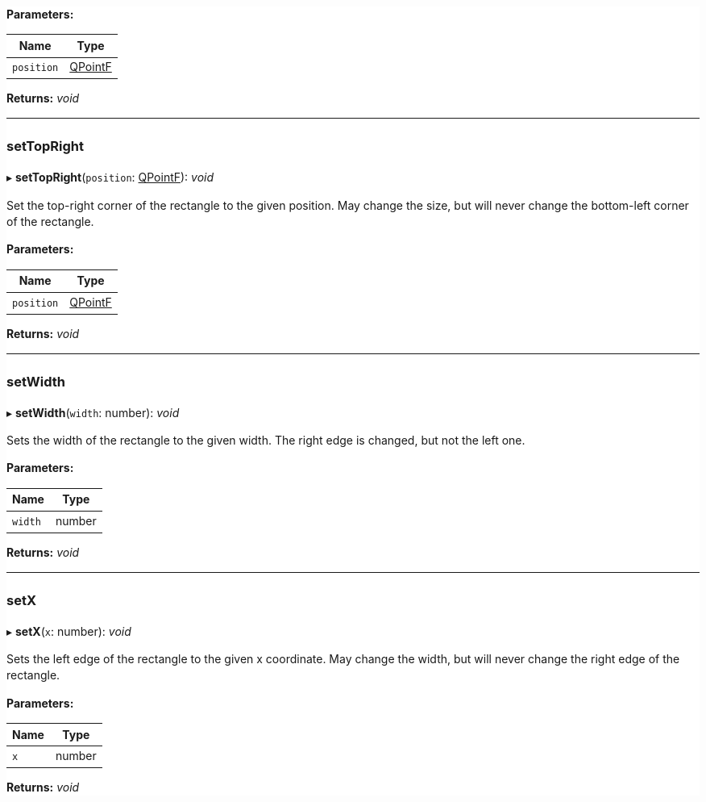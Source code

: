 **Parameters:**

Name | Type |
------ | ------ |
`position` | [QPointF](qpointf.md) |

**Returns:** *void*

___

###  setTopRight

▸ **setTopRight**(`position`: [QPointF](qpointf.md)): *void*

Set the top-right corner of the rectangle to the given position. May change the size, but will never change the bottom-left corner of the rectangle.

**Parameters:**

Name | Type |
------ | ------ |
`position` | [QPointF](qpointf.md) |

**Returns:** *void*

___

###  setWidth

▸ **setWidth**(`width`: number): *void*

Sets the width of the rectangle to the given width. The right edge is changed, but not the left one.

**Parameters:**

Name | Type |
------ | ------ |
`width` | number |

**Returns:** *void*

___

###  setX

▸ **setX**(`x`: number): *void*

Sets the left edge of the rectangle to the given x coordinate. May change the width, but will never change the right edge of the rectangle.

**Parameters:**

Name | Type |
------ | ------ |
`x` | number |

**Returns:** *void*
